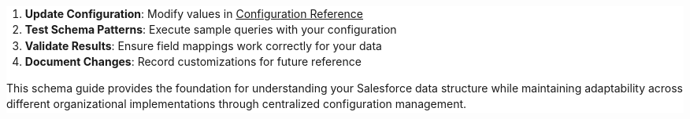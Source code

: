 1. **Update Configuration**: Modify values in [Configuration Reference](./configuration-reference.md)
1. **Test Schema Patterns**: Execute sample queries with your configuration
1. **Validate Results**: Ensure field mappings work correctly for your data
1. **Document Changes**: Record customizations for future reference

This schema guide provides the foundation for understanding your Salesforce data structure while maintaining adaptability across different organizational implementations through centralized configuration management.
